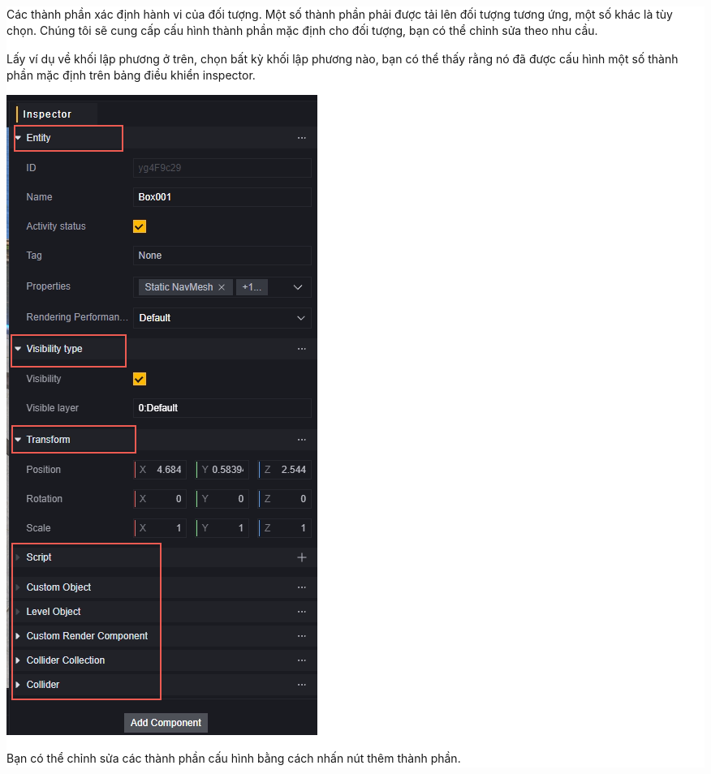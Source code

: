 Các thành phần xác định hành vi của đối tượng. Một số thành phần phải được tải lên đối tượng tương ứng, một số khác là tùy chọn. Chúng tôi sẽ cung cấp cấu hình thành phần mặc định cho đối tượng, bạn có thể chỉnh sửa theo nhu cầu.

Lấy ví dụ về khối lập phương ở trên, chọn bất kỳ khối lập phương nào, bạn có thể thấy rằng nó đã được cấu hình một số thành phần mặc định trên bảng điều khiển inspector.

![image-20240710153910121](./img/image-20240710153910121.png)

Bạn có thể chỉnh sửa các thành phần cấu hình bằng cách nhấn nút thêm thành phần.
